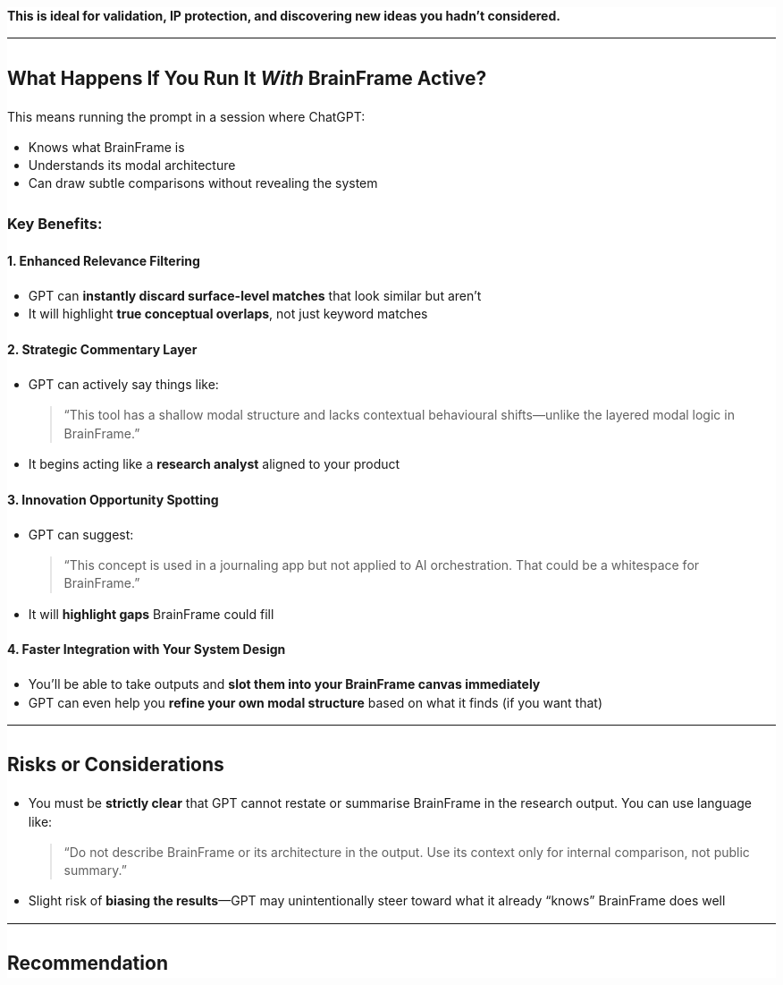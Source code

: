**This is ideal for validation, IP protection, and discovering new ideas you hadn’t considered.**

* * *

**What Happens If You Run It _With_ BrainFrame Active?**
--------------------------------------------------------

This means running the prompt in a session where ChatGPT:

*   Knows what BrainFrame is
*   Understands its modal architecture
*   Can draw subtle comparisons without revealing the system

### **Key Benefits:**

#### **1\. Enhanced Relevance Filtering**

*   GPT can **instantly discard surface-level matches** that look similar but aren’t
*   It will highlight **true conceptual overlaps**, not just keyword matches

#### **2\. Strategic Commentary Layer**

*   GPT can actively say things like:
    > “This tool has a shallow modal structure and lacks contextual behavioural shifts—unlike the layered modal logic in BrainFrame.”
*   It begins acting like a **research analyst** aligned to your product

#### **3\. Innovation Opportunity Spotting**

*   GPT can suggest:
    > “This concept is used in a journaling app but not applied to AI orchestration. That could be a whitespace for BrainFrame.”
*   It will **highlight gaps** BrainFrame could fill

#### **4\. Faster Integration with Your System Design**

*   You’ll be able to take outputs and **slot them into your BrainFrame canvas immediately**
*   GPT can even help you **refine your own modal structure** based on what it finds (if you want that)

* * *

**Risks or Considerations**
---------------------------

*   You must be **strictly clear** that GPT cannot restate or summarise BrainFrame in the research output. You can use language like:
    > “Do not describe BrainFrame or its architecture in the output. Use its context only for internal comparison, not public summary.”
*   Slight risk of **biasing the results**—GPT may unintentionally steer toward what it already “knows” BrainFrame does well

* * *

**Recommendation**
------------------
